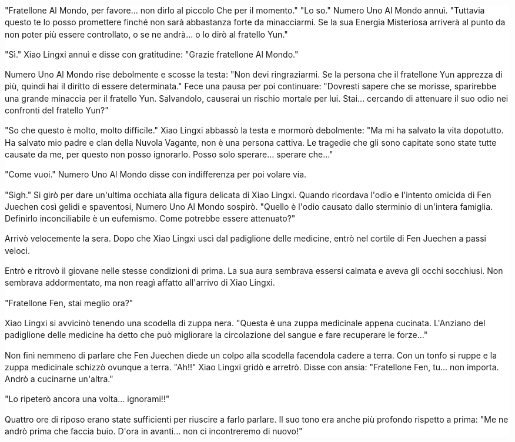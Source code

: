 
"Fratellone Al Mondo, per favore... non dirlo al piccolo Che per il momento."
"Lo so." Numero Uno Al Mondo annuì. "Tuttavia questo te lo posso promettere finché non sarà abbastanza forte da minacciarmi. Se la sua Energia Misteriosa arriverà al punto da non poter più essere controllato, o se ne andrà... o lo dirò al fratello Yun."


"Sì." Xiao Lingxi annuì e disse con gratitudine: "Grazie fratellone Al Mondo."


Numero Uno Al Mondo rise debolmente e scosse la testa: "Non devi ringraziarmi. Se la persona che il fratellone Yun apprezza di più, quindi hai il diritto di essere determinata." Fece una pausa per poi continuare: "Dovresti sapere che se morisse, sparirebbe una grande minaccia per il fratello Yun. Salvandolo, causerai un rischio mortale per lui. Stai... cercando di attenuare il suo odio nei confronti del fratello Yun?"


"So che questo è molto, molto difficile." Xiao Lingxi abbassò la testa e mormorò debolmente: "Ma mi ha salvato la vita dopotutto. Ha salvato mio padre e clan della Nuvola Vagante, non è una persona cattiva. Le tragedie che gli sono capitate sono state tutte causate da me, per questo non posso ignorarlo. Posso solo sperare... sperare che..."


"Come vuoi." Numero Uno Al Mondo disse con indifferenza per poi volare via.


"Sigh." Si girò per dare un'ultima occhiata alla figura delicata di Xiao Lingxi. Quando ricordava l'odio e l'intento omicida di Fen Juechen così gelidi e spaventosi, Numero Uno Al Mondo sospirò. "Quello è l'odio causato dallo sterminio di un'intera famiglia. Definirlo inconciliabile è un eufemismo. Come potrebbe essere attenuato?"


Arrivò velocemente la sera. Dopo che Xiao Lingxi uscì dal padiglione delle medicine, entrò nel cortile di Fen Juechen a passi veloci.


Entrò e ritrovò il giovane nelle stesse condizioni di prima. La sua aura sembrava essersi calmata e aveva gli occhi socchiusi. Non sembrava addormentato, ma non reagì affatto all'arrivo di Xiao Lingxi.


"Fratellone Fen, stai meglio ora?"


Xiao Lingxi si avvicinò tenendo una scodella di zuppa nera. "Questa è una zuppa medicinale appena cucinata. L'Anziano del padiglione delle medicine ha detto che può migliorare la circolazione del sangue e fare recuperare le forze..."


Non finì nemmeno di parlare che Fen Juechen diede un colpo alla scodella facendola cadere a terra. Con un tonfo si ruppe e la zuppa medicinale schizzò ovunque a terra.
"Ah!!" Xiao Lingxi gridò e arretrò. Disse con ansia: "Fratellone Fen, tu... non importa. Andrò a cucinarne un'altra."


"Lo ripeterò ancora una volta... ignorami!!"


Quattro ore di riposo erano state sufficienti per riuscire a farlo parlare. Il suo tono era anche più profondo rispetto a prima: "Me ne andrò prima che faccia buio. D'ora in avanti... non ci incontreremo di nuovo!"

